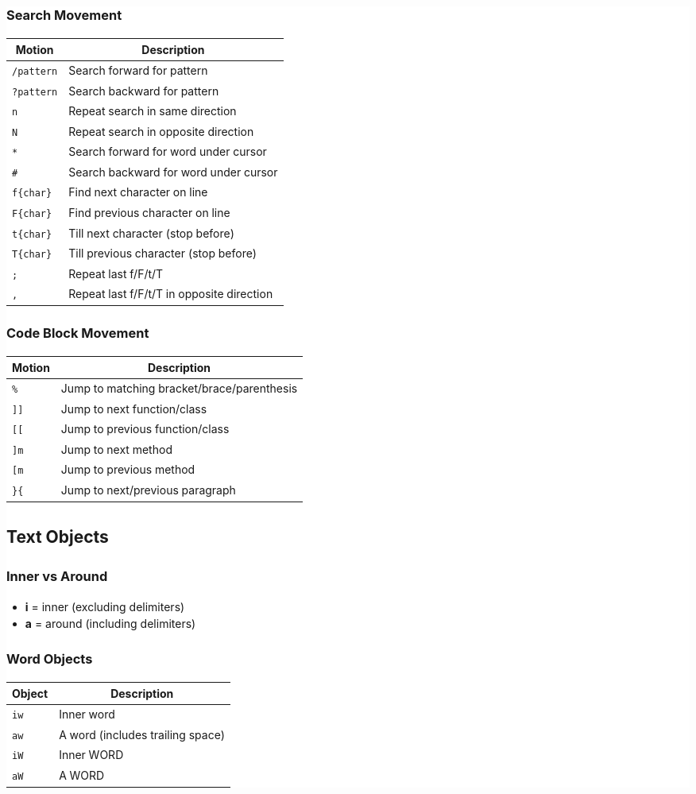 ### Search Movement
| Motion | Description |
|--------|-------------|
| `/pattern` | Search forward for pattern |
| `?pattern` | Search backward for pattern |
| `n` | Repeat search in same direction |
| `N` | Repeat search in opposite direction |
| `*` | Search forward for word under cursor |
| `#` | Search backward for word under cursor |
| `f{char}` | Find next character on line |
| `F{char}` | Find previous character on line |
| `t{char}` | Till next character (stop before) |
| `T{char}` | Till previous character (stop before) |
| `;` | Repeat last f/F/t/T |
| `,` | Repeat last f/F/t/T in opposite direction |

### Code Block Movement
| Motion | Description |
|--------|-------------|
| `%` | Jump to matching bracket/brace/parenthesis |
| `]]` | Jump to next function/class |
| `[[` | Jump to previous function/class |
| `]m` | Jump to next method |
| `[m` | Jump to previous method |
| `}{` | Jump to next/previous paragraph |

## Text Objects

### Inner vs Around

- **i** = inner (excluding delimiters)
- **a** = around (including delimiters)

### Word Objects

| Object | Description |
|--------|-------------|
| `iw` | Inner word |
| `aw` | A word (includes trailing space) |
| `iW` | Inner WORD |
| `aW` | A WORD |

